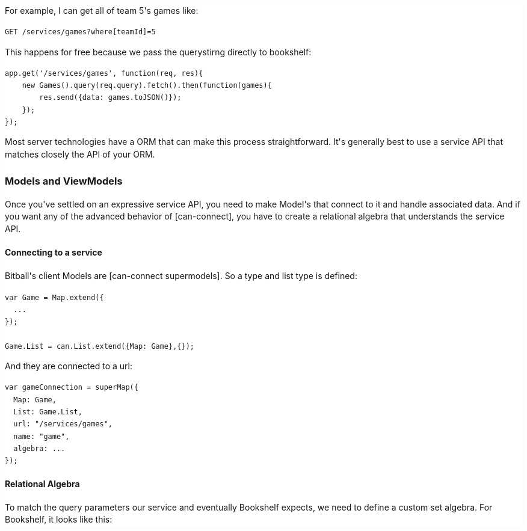 For example, I can get all of team 5's games like:

```
GET /services/games?where[teamId]=5
```

This happens for free because we pass the querystirng directly to bookshelf:

```
app.get('/services/games', function(req, res){
	new Games().query(req.query).fetch().then(function(games){
		res.send({data: games.toJSON()});
	});
});
```

Most server technologies have a ORM that can make this process
straightforward.  It's generally best to use a service API that
matches closely the API of your ORM.

### Models and ViewModels

Once you've settled on an expressive service API, you need
to make Model's that connect to it and handle associated data. And if you want
any of the advanced behavior of [can-connect], you have
to create a relational algebra that understands the service API.

#### Connecting to a service

Bitball's client Models are [can-connect supermodels].  So a 
type and list type is defined:

```
var Game = Map.extend({
  ...
});

Game.List = can.List.extend({Map: Game},{});
```

And they are connected to a url:

```
var gameConnection = superMap({
  Map: Game,
  List: Game.List,
  url: "/services/games",
  name: "game",
  algebra: ...
});
```

#### Relational Algebra

To match the query parameters our service and eventually Bookshelf 
expects, we need to define a custom set algebra. For Bookshelf, it looks like this:
